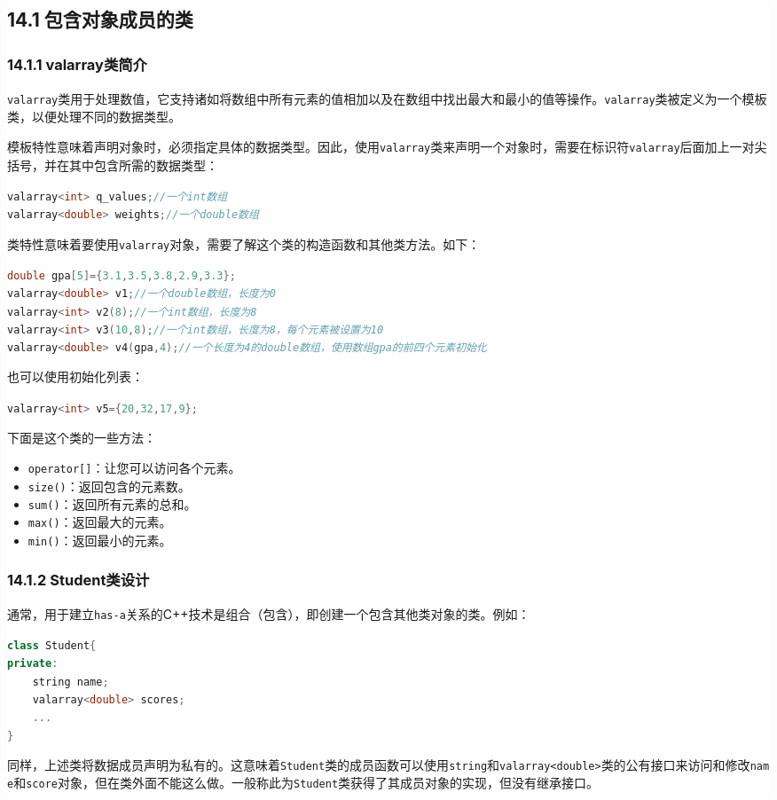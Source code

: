 ## 14.1 包含对象成员的类

### 14.1.1 valarray类简介

`valarray`类用于处理数值，它支持诸如将数组中所有元素的值相加以及在数组中找出最大和最小的值等操作。`valarray`类被定义为一个模板类，以便处理不同的数据类型。

模板特性意味着声明对象时，必须指定具体的数据类型。因此，使用`valarray`类来声明一个对象时，需要在标识符`valarray`后面加上一对尖括号，并在其中包含所需的数据类型：

```c++
valarray<int> q_values;//一个int数组
valarray<double> weights;//一个double数组
```



类特性意味着要使用`valarray`对象，需要了解这个类的构造函数和其他类方法。如下：

```c++
double gpa[5]={3.1,3.5,3.8,2.9,3.3};
valarray<double> v1;//一个double数组，长度为0
valarray<int> v2(8);//一个int数组，长度为8
valarray<int> v3(10,8);//一个int数组，长度为8，每个元素被设置为10
valarray<double> v4(gpa,4);//一个长度为4的double数组，使用数组gpa的前四个元素初始化
```

也可以使用初始化列表：

```c++
valarray<int> v5={20,32,17,9};
```



下面是这个类的一些方法：

- `operator[]`：让您可以访问各个元素。
- `size()`：返回包含的元素数。
- `sum()`：返回所有元素的总和。
- `max()`：返回最大的元素。
- `min()`：返回最小的元素。



### 14.1.2 Student类设计

通常，用于建立`has-a`关系的C++技术是组合（包含），即创建一个包含其他类对象的类。例如：

```c++
class Student{
private:
    string name;
    valarray<double> scores;
    ...
}
```

同样，上述类将数据成员声明为私有的。这意味着`Student`类的成员函数可以使用`string`和`valarray<double>`类的公有接口来访问和修改`name`和`score`对象，但在类外面不能这么做。一般称此为`Student`类获得了其成员对象的实现，但没有继承接口。

